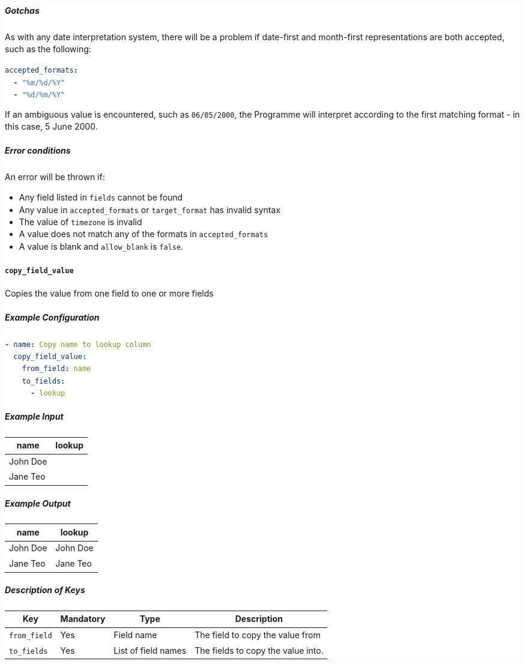 ##### Gotchas
As with any date interpretation system, there will be a problem if date-first
and month-first representations are both accepted, such as the following:
```yaml
accepted_formats:
  - "%m/%d/%Y"
  - "%d/%m/%Y"
```

If an ambiguous value is encountered, such as `06/05/2000`, the Programme will interpret
according to the first matching format - in this case, 5 June 2000.

##### Error conditions
An error will be thrown if:
- Any field listed in `fields` cannot be found
- Any value in `accepted_formats` or `target_format` has invalid syntax
- The value of `timezone` is invalid
- A value does not match any of the formats in `accepted_formats`
- A value is blank and `allow_blank` is `false`.

#### `copy_field_value`
Copies the value from one field to one or more fields

##### Example Configuration
```yaml
- name: Copy name to lookup column
  copy_field_value:
    from_field: name
    to_fields:
      - lookup
```

##### Example Input
| name | lookup |
|------|--------|
| John Doe |    |
| Jane Teo |    |

##### Example Output
| name | lookup |
|------|--------|
| John Doe | John Doe |
| Jane Teo | Jane Teo |

##### Description of Keys
| Key | Mandatory | Type | Description |
|-----|-----------|------|-------------|
| `from_field` | Yes | Field name | The field to copy the value from |
| `to_fields` | Yes | List of field names | The fields to copy the value into. |
